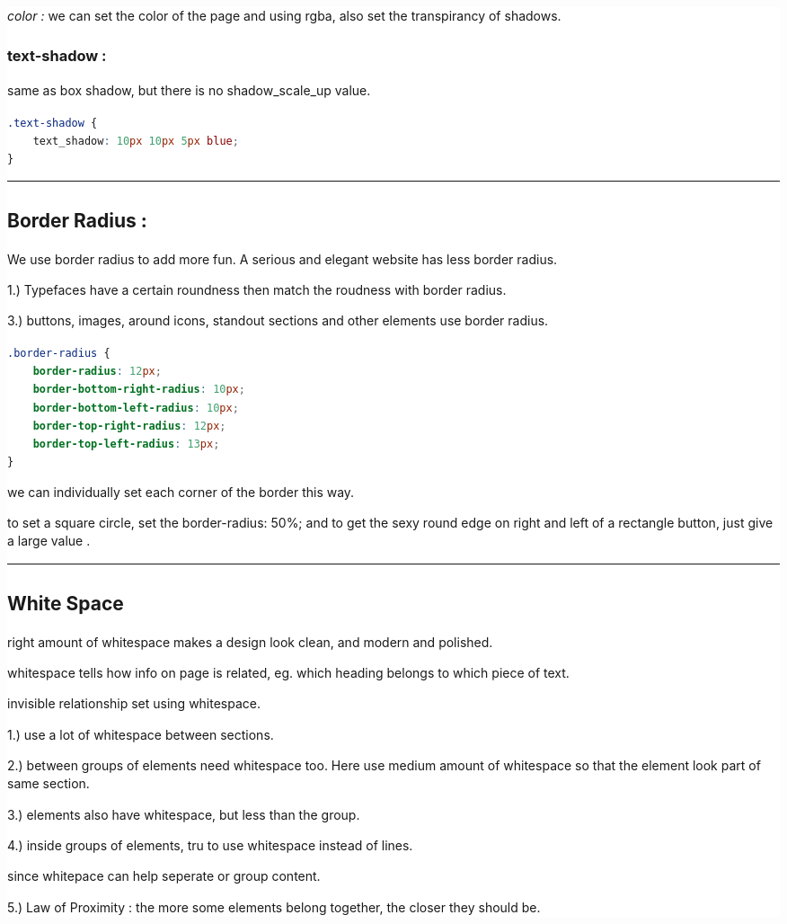 _color :_ we can set the color of the page and using rgba, also set the transpirancy of shadows.

### **text-shadow :**

same as box shadow, but there is no shadow_scale_up value.

```css
.text-shadow {
    text_shadow: 10px 10px 5px blue;
}
```

<hr>

## Border Radius :

We use border radius to add more fun. A serious and elegant website has less border radius.

1.) Typefaces have a certain roundness then match the roudness with border radius.

3.) buttons, images, around icons, standout sections and other elements use border radius.

```css
.border-radius {
    border-radius: 12px;
    border-bottom-right-radius: 10px;
    border-bottom-left-radius: 10px;
    border-top-right-radius: 12px;
    border-top-left-radius: 13px;
}
```

we can individually set each corner of the border this way.

to set a square circle, set the border-radius: 50%;
and to get the sexy round edge on right and left of a rectangle button, just give a large value .

<hr>

## White Space

right amount of whitespace makes a design look clean, and modern and polished.

whitespace tells how info on page is related, eg. which heading belongs to which piece of text.

invisible relationship set using whitespace.

1.) use a lot of whitespace between sections.

2.) between groups of elements need whitespace too. Here use medium amount of whitespace so that the element look part of same section.

3.) elements also have whitespace, but less than the group.

4.) inside groups of elements, tru to use whitespace instead of lines.

since whitepace can help seperate or group content.

5.) Law of Proximity : the more some elements belong together, the closer they should be.
